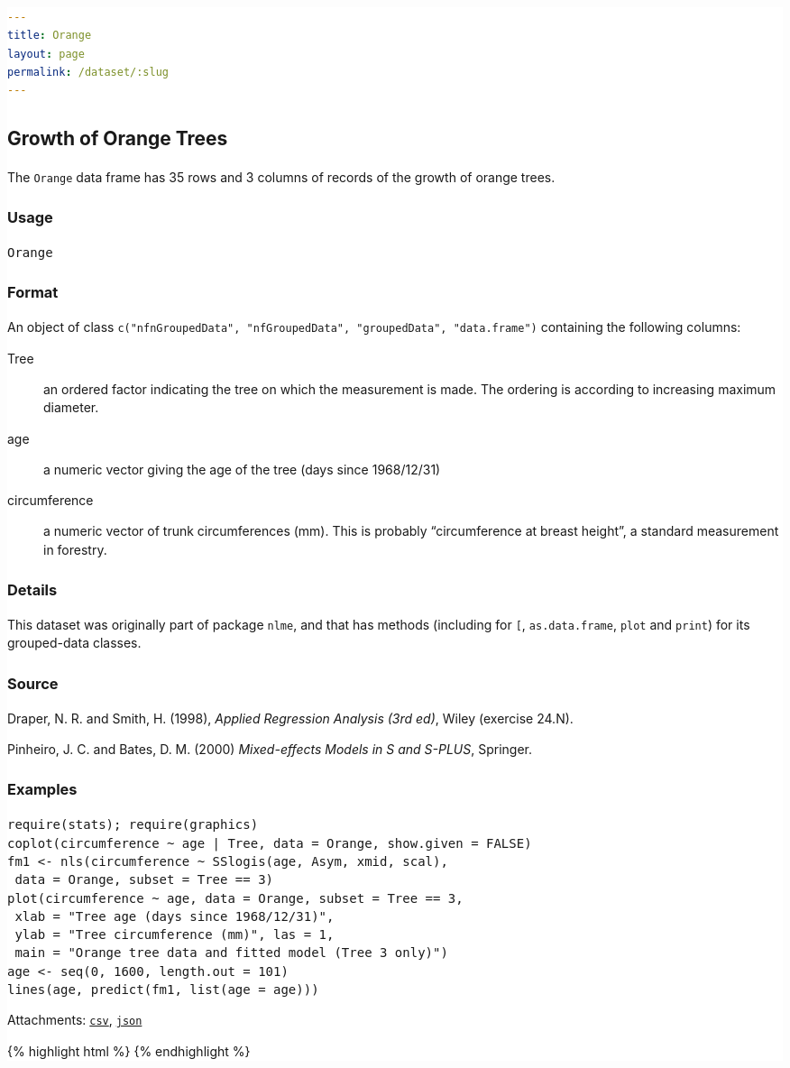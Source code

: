 ```yaml
---
title: Orange
layout: page
permalink: /dataset/:slug
---
```

<div id="dataset-info">
<h2>Growth of Orange Trees</h2>
<p>The <code>Orange</code> data frame has 35 rows and 3 columns of records of the growth of orange trees.</p>
<h3>Usage</h3>
<pre>Orange</pre>
<h3>Format</h3>
<p>An object of class <code>c("nfnGroupedData", "nfGroupedData", "groupedData", "data.frame")</code> containing the following columns:</p>
<dl>
<dt>Tree</dt>
<dd>
<p>an ordered factor indicating the tree on which the measurement is made. The ordering is according to increasing maximum diameter.</p>
</dd>
<dt>age</dt>
<dd>
<p>a numeric vector giving the age of the tree (days since 1968/12/31)</p>
</dd>
<dt>circumference</dt>
<dd>
<p>a numeric vector of trunk circumferences (mm). This is probably “circumference at breast height”, a standard measurement in forestry.</p>
</dd>
</dl>
<h3>Details</h3>
<p>This dataset was originally part of package <code>nlme</code>, and that has methods (including for <code>[</code>, <code>as.data.frame</code>, <code>plot</code> and <code>print</code>) for its grouped-data classes.</p>
<h3>Source</h3>
<p>Draper, N. R. and Smith, H. (1998), <em>Applied Regression Analysis (3rd ed)</em>, Wiley (exercise 24.N).</p>
<p>Pinheiro, J. C. and Bates, D. M. (2000) <em>Mixed-effects Models in S and S-PLUS</em>, Springer.</p>
<h3>Examples</h3>
<pre>
require(stats); require(graphics)
coplot(circumference ~ age | Tree, data = Orange, show.given = FALSE)
fm1 &lt;- nls(circumference ~ SSlogis(age, Asym, xmid, scal),
 data = Orange, subset = Tree == 3)
plot(circumference ~ age, data = Orange, subset = Tree == 3,
 xlab = "Tree age (days since 1968/12/31)",
 ylab = "Tree circumference (mm)", las = 1,
 main = "Orange tree data and fitted model (Tree 3 only)")
age &lt;- seq(0, 1600, length.out = 101)
lines(age, predict(fm1, list(age = age)))
</pre></div>
<p id="dataset-attachments">Attachments: <code><a target="_blank" href="/assets/data/csv/dataset-68434.csv">csv</a></code>, <code><a target="_blank" href="/assets/data/json/dataset-68434.json">json</a></code></p>
<div id="dataset-iframe">
{% highlight html %}
<iframe src="https://pmagunia.com/iframe/orange.html" width="100%" height="100%" style="border:0px"></iframe>
{% endhighlight %}
</div>